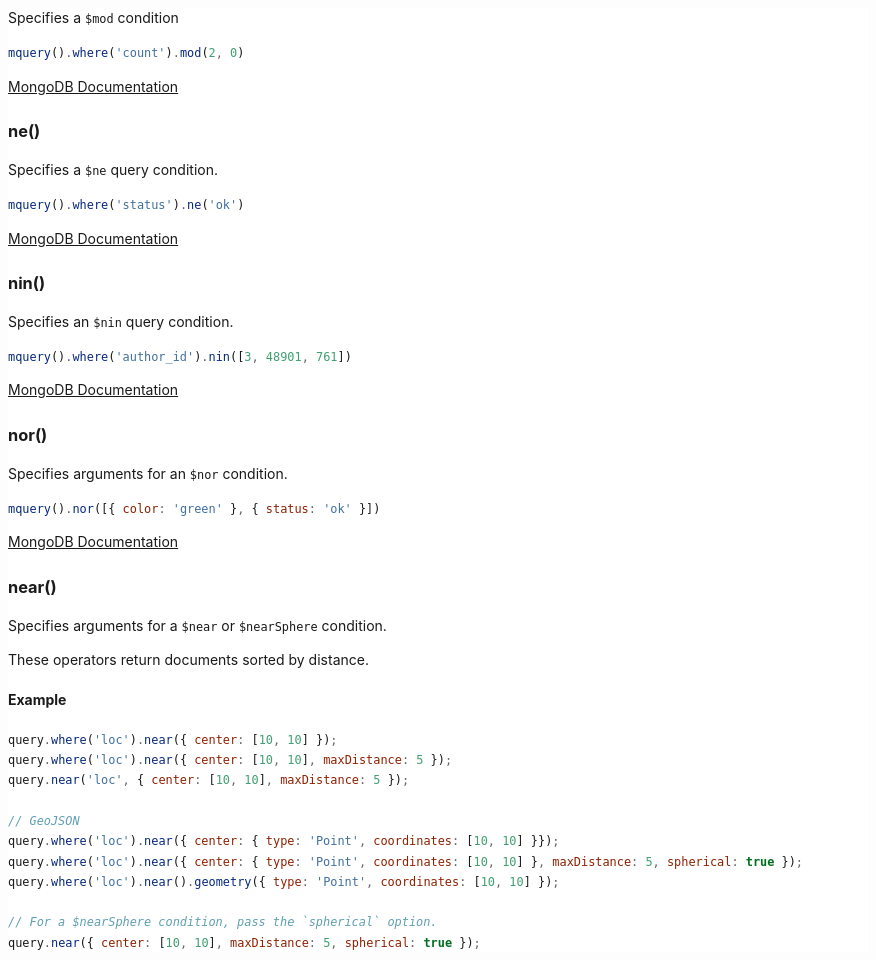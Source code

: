 Specifies a `$mod` condition

```js
mquery().where('count').mod(2, 0)
```

[MongoDB Documentation](http://docs.mongodb.org/manual/reference/operator/mod/)

### ne()

Specifies a `$ne` query condition.

```js
mquery().where('status').ne('ok')
```

[MongoDB Documentation](http://docs.mongodb.org/manual/reference/operator/ne/)

### nin()

Specifies an `$nin` query condition.

```js
mquery().where('author_id').nin([3, 48901, 761])
```

[MongoDB Documentation](http://docs.mongodb.org/manual/reference/operator/nin/)

### nor()

Specifies arguments for an `$nor` condition.

```js
mquery().nor([{ color: 'green' }, { status: 'ok' }])
```

[MongoDB Documentation](http://docs.mongodb.org/manual/reference/operator/nor/)

### near()

Specifies arguments for a `$near` or `$nearSphere` condition.

These operators return documents sorted by distance.

#### Example

```js
query.where('loc').near({ center: [10, 10] });
query.where('loc').near({ center: [10, 10], maxDistance: 5 });
query.near('loc', { center: [10, 10], maxDistance: 5 });

// GeoJSON
query.where('loc').near({ center: { type: 'Point', coordinates: [10, 10] }});
query.where('loc').near({ center: { type: 'Point', coordinates: [10, 10] }, maxDistance: 5, spherical: true });
query.where('loc').near().geometry({ type: 'Point', coordinates: [10, 10] });

// For a $nearSphere condition, pass the `spherical` option.
query.near({ center: [10, 10], maxDistance: 5, spherical: true });
```
